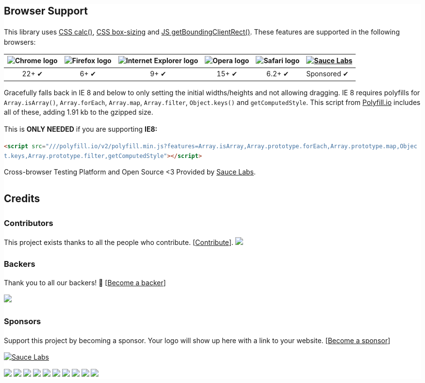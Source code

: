 ## Browser Support

This library uses [CSS calc()](https://developer.mozilla.org/en-US/docs/Web/CSS/calc#AutoCompatibilityTable), [CSS box-sizing](https://developer.mozilla.org/en-US/docs/Web/CSS/box-sizing#AutoCompatibilityTable) and [JS getBoundingClientRect()](https://developer.mozilla.org/en-US/docs/Web/API/Element/getBoundingClientRect#AutoCompatibilityTable). These features are supported in the following browsers:

| <img src="http://i.imgur.com/dJC1GUv.png" width="48px" height="48px" alt="Chrome logo"> | <img src="http://i.imgur.com/o1m5RcQ.png" width="48px" height="48px" alt="Firefox logo"> | <img src="http://i.imgur.com/8h3iz5H.png" width="48px" height="48px" alt="Internet Explorer logo"> | <img src="http://i.imgur.com/iQV4nmJ.png" width="48px" height="48px" alt="Opera logo"> | <img src="http://i.imgur.com/j3tgNKJ.png" width="48px" height="48px" alt="Safari logo"> | [<img src="https://i.imgur.com/29eVTCg.png" height="28px" alt="Sauce Labs">](https://saucelabs.com) |
| :-------------------------------------------------------------------------------------: | :--------------------------------------------------------------------------------------: | :------------------------------------------------------------------------------------------------: | :------------------------------------------------------------------------------------: | :-------------------------------------------------------------------------------------: | :-------------------------------------------------------------------------------------------------- |
|                                          22+ ✔                                          |                                           6+ ✔                                           |                                                9+ ✔                                                |                                         15+ ✔                                          |                                         6.2+ ✔                                          | Sponsored ✔                                                                                         |

Gracefully falls back in IE 8 and below to only setting the initial widths/heights and not allowing dragging. IE 8 requires polyfills for `Array.isArray()`, `Array.forEach`, `Array.map`, `Array.filter`, `Object.keys()` and `getComputedStyle`. This script from [Polyfill.io](https://polyfill.io/) includes all of these, adding 1.91 kb to the gzipped size.

This is **ONLY NEEDED** if you are supporting **IE8:**

```html
<script src="///polyfill.io/v2/polyfill.min.js?features=Array.isArray,Array.prototype.forEach,Array.prototype.map,Object.keys,Array.prototype.filter,getComputedStyle"></script>
```

Cross-browser Testing Platform and Open Source <3 Provided by [Sauce Labs](https://saucelabs.com).

## Credits

### Contributors

This project exists thanks to all the people who contribute. [[Contribute](CONTRIBUTING.md)].
<a href="graphs/contributors"><img src="https://opencollective.com/splitjs/contributors.svg?width=890&button=false" /></a>

### Backers

Thank you to all our backers! 🙏 [[Become a backer](https://opencollective.com/splitjs#backer)]

<a href="https://opencollective.com/splitjs#backers" target="_blank"><img src="https://opencollective.com/splitjs/backers.svg?width=890"></a>

### Sponsors

Support this project by becoming a sponsor. Your logo will show up here with a link to your website. [[Become a sponsor](https://opencollective.com/splitjs#sponsor)]

[<img src="https://i.imgur.com/29eVTCg.png" height="28px" alt="Sauce Labs">](https://saucelabs.com)

<a href="https://opencollective.com/splitjs/sponsor/0/website" target="_blank"><img src="https://opencollective.com/splitjs/sponsor/0/avatar.svg"></a>
<a href="https://opencollective.com/splitjs/sponsor/1/website" target="_blank"><img src="https://opencollective.com/splitjs/sponsor/1/avatar.svg"></a>
<a href="https://opencollective.com/splitjs/sponsor/2/website" target="_blank"><img src="https://opencollective.com/splitjs/sponsor/2/avatar.svg"></a>
<a href="https://opencollective.com/splitjs/sponsor/3/website" target="_blank"><img src="https://opencollective.com/splitjs/sponsor/3/avatar.svg"></a>
<a href="https://opencollective.com/splitjs/sponsor/4/website" target="_blank"><img src="https://opencollective.com/splitjs/sponsor/4/avatar.svg"></a>
<a href="https://opencollective.com/splitjs/sponsor/5/website" target="_blank"><img src="https://opencollective.com/splitjs/sponsor/5/avatar.svg"></a>
<a href="https://opencollective.com/splitjs/sponsor/6/website" target="_blank"><img src="https://opencollective.com/splitjs/sponsor/6/avatar.svg"></a>
<a href="https://opencollective.com/splitjs/sponsor/7/website" target="_blank"><img src="https://opencollective.com/splitjs/sponsor/7/avatar.svg"></a>
<a href="https://opencollective.com/splitjs/sponsor/8/website" target="_blank"><img src="https://opencollective.com/splitjs/sponsor/8/avatar.svg"></a>
<a href="https://opencollective.com/splitjs/sponsor/9/website" target="_blank"><img src="https://opencollective.com/splitjs/sponsor/9/avatar.svg"></a>
